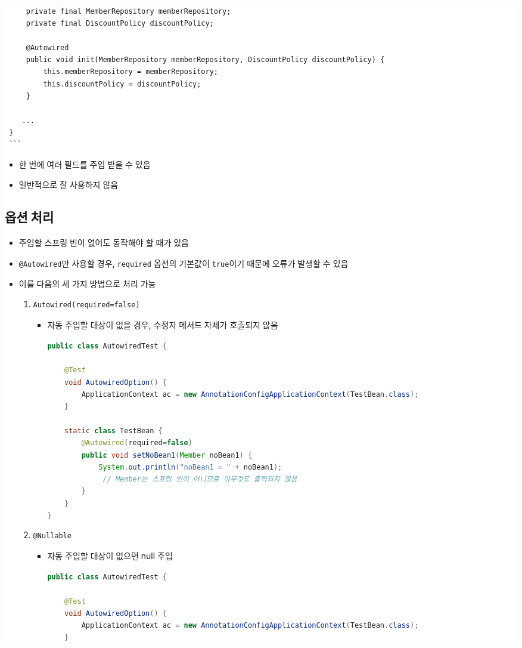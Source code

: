          private final MemberRepository memberRepository;
         private final DiscountPolicy discountPolicy;
       
         @Autowired
         public void init(MemberRepository memberRepository, DiscountPolicy discountPolicy) {
             this.memberRepository = memberRepository;
             this.discountPolicy = discountPolicy;
         }
     
     	...
     }
     ```

   - 한 번에 여러 필드를 주입 받을 수 있음

   - 일반적으로 잘 사용하지 않음



## 옵션 처리

- 주입할 스프링 빈이 없어도 동작해야 할 때가 있음

- ```@Autowired```만 사용할 경우, ```required``` 옵션의 기본값이 ```true```이기 때문에 오류가 발생할 수 있음

- 이를 다음의 세 가지 방법으로 처리 가능

  1. ```Autowired(required=false)```

     - 자동 주입할 대상이 없을 경우, 수정자 메서드 자체가 호출되지 않음

       ```java
       public class AutowiredTest {
       
           @Test
           void AutowiredOption() {
               ApplicationContext ac = new AnnotationConfigApplicationContext(TestBean.class);
           }
       
           static class TestBean {
               @Autowired(required=false)
               public void setNoBean1(Member noBean1) {
                   System.out.println("noBean1 = " + noBean1);
                 	// Member는 스프링 빈이 아니므로 아무것도 출력되지 않음
               }
           }
       }
       
       ```

  2. ```@Nullable```

     - 자동 주입할 대상이 없으면 null 주입

       ```java
       public class AutowiredTest {
       
           @Test
           void AutowiredOption() {
               ApplicationContext ac = new AnnotationConfigApplicationContext(TestBean.class);
           }
       